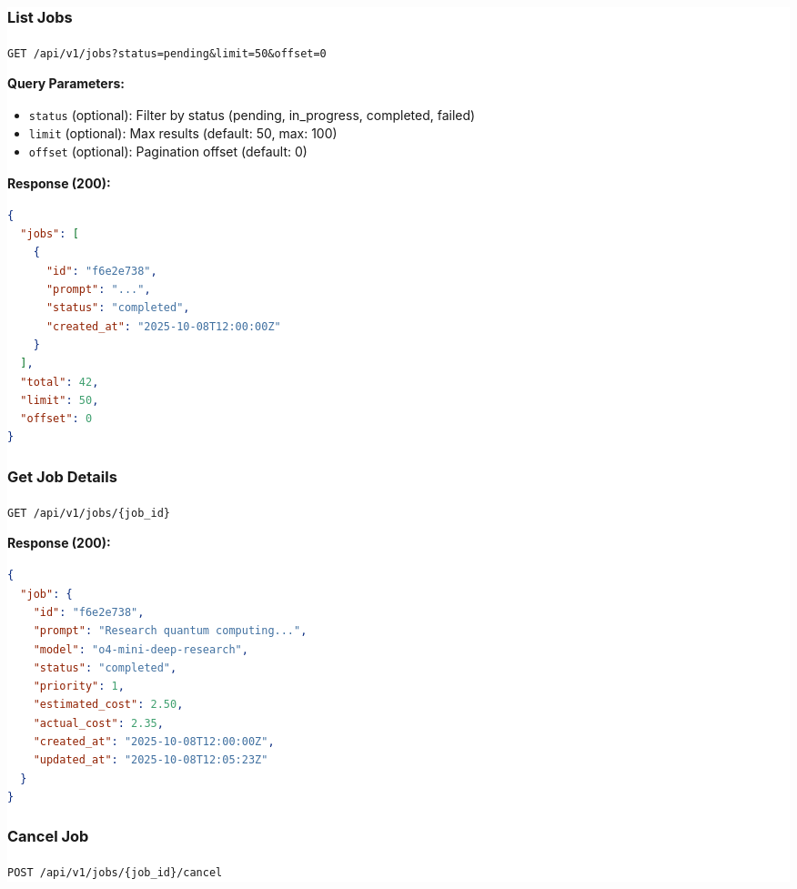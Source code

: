 ### List Jobs

```http
GET /api/v1/jobs?status=pending&limit=50&offset=0
```

**Query Parameters:**
- `status` (optional): Filter by status (pending, in_progress, completed, failed)
- `limit` (optional): Max results (default: 50, max: 100)
- `offset` (optional): Pagination offset (default: 0)

**Response (200):**
```json
{
  "jobs": [
    {
      "id": "f6e2e738",
      "prompt": "...",
      "status": "completed",
      "created_at": "2025-10-08T12:00:00Z"
    }
  ],
  "total": 42,
  "limit": 50,
  "offset": 0
}
```

### Get Job Details

```http
GET /api/v1/jobs/{job_id}
```

**Response (200):**
```json
{
  "job": {
    "id": "f6e2e738",
    "prompt": "Research quantum computing...",
    "model": "o4-mini-deep-research",
    "status": "completed",
    "priority": 1,
    "estimated_cost": 2.50,
    "actual_cost": 2.35,
    "created_at": "2025-10-08T12:00:00Z",
    "updated_at": "2025-10-08T12:05:23Z"
  }
}
```

### Cancel Job

```http
POST /api/v1/jobs/{job_id}/cancel
```
